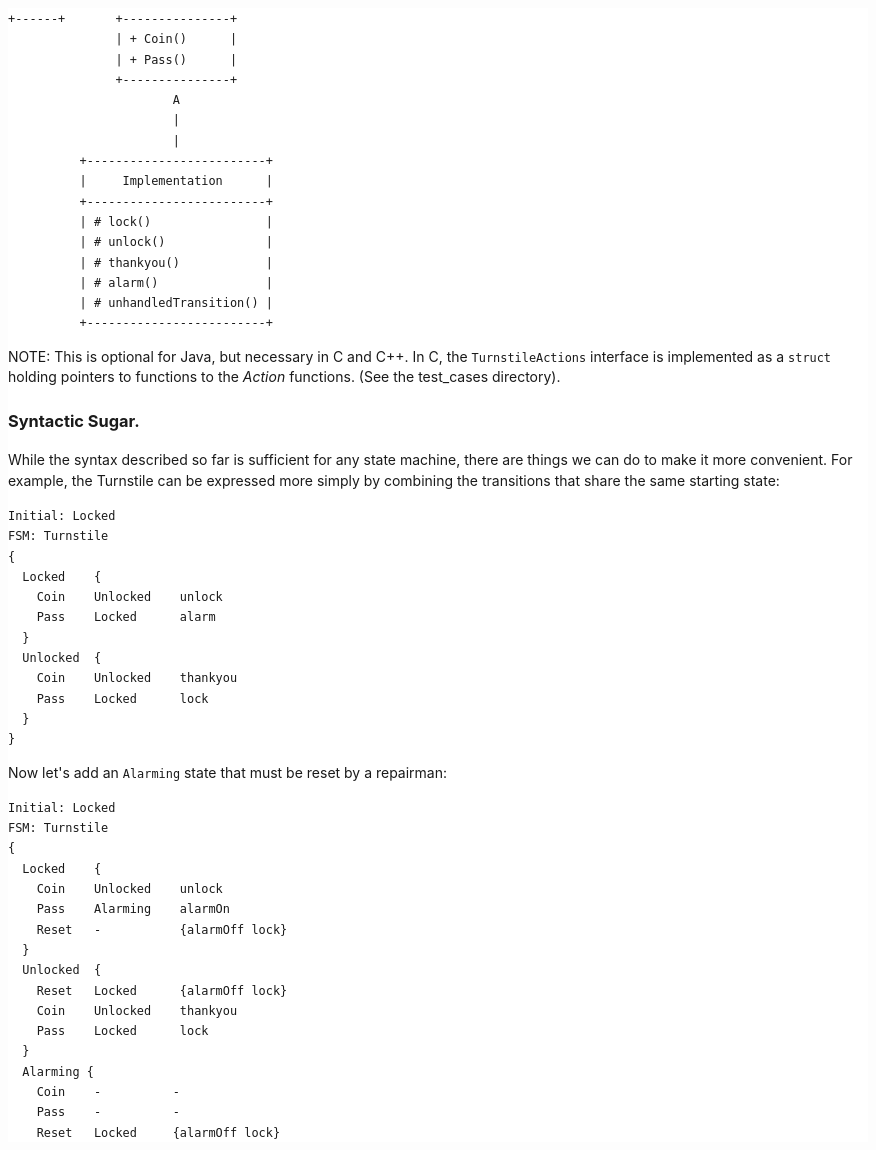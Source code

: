     +------+       +---------------+
                   | + Coin()      |
                   | + Pass()      |
                   +---------------+
                           A
                           |
                           |
              +-------------------------+
              |     Implementation      |
              +-------------------------+
              | # lock()                |
              | # unlock()              |
              | # thankyou()            |
              | # alarm()               |
              | # unhandledTransition() |
              +-------------------------+

NOTE: This is optional for Java, but necessary in C and C++.  In C, the `TurnstileActions` interface is implemented as a `struct` holding pointers to functions to the _Action_ functions.  (See the test_cases directory).  

### Syntactic Sugar.

While the syntax described so far is sufficient for any state machine, there are things we can do to make it more convenient.  For example, the Turnstile can be expressed more simply by combining the transitions that share the same starting state:

    Initial: Locked
    FSM: Turnstile
    {
      Locked    {
        Coin    Unlocked    unlock
        Pass    Locked      alarm
      }
      Unlocked  {
        Coin    Unlocked    thankyou
        Pass    Locked      lock
      }
    }

Now let's add an `Alarming` state that must be reset by a repairman:  

    Initial: Locked
    FSM: Turnstile
    {
      Locked    {
        Coin    Unlocked    unlock
        Pass    Alarming    alarmOn
        Reset   -           {alarmOff lock}
      }
      Unlocked  {
        Reset   Locked      {alarmOff lock}
        Coin    Unlocked    thankyou
        Pass    Locked      lock
      }
      Alarming {
        Coin    -          -
        Pass    -          -  
        Reset   Locked     {alarmOff lock}